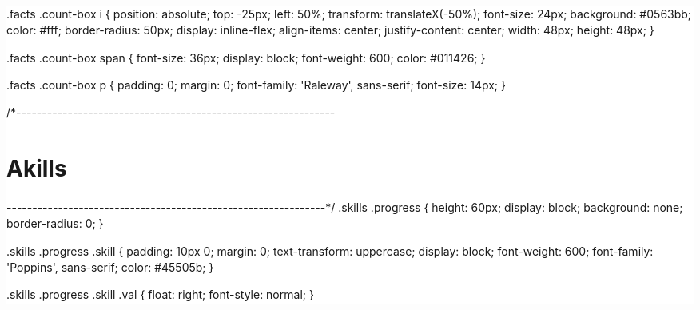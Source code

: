 .facts .count-box i {
	position: absolute;
	top: -25px;
	left: 50%;
	transform: translateX(-50%);
	font-size: 24px;
	background: #0563bb;
	color: #fff;
	border-radius: 50px;
	display: inline-flex;
	align-items: center;
	justify-content: center;
	width: 48px;
	height: 48px;
}

.facts .count-box span {
	font-size: 36px;
	display: block;
	font-weight: 600;
	color: #011426;
}

.facts .count-box p {
	padding: 0;
	margin: 0;
	font-family: 'Raleway', sans-serif;
	font-size: 14px;
}

/*--------------------------------------------------------------
# Akills
--------------------------------------------------------------*/
.skills .progress {
	height: 60px;
	display: block;
	background: none;
	border-radius: 0;
}

.skills .progress .skill {
	padding: 10px 0;
	margin: 0;
	text-transform: uppercase;
	display: block;
	font-weight: 600;
	font-family: 'Poppins', sans-serif;
	color: #45505b;
}

.skills .progress .skill .val {
	float: right;
	font-style: normal;
}
